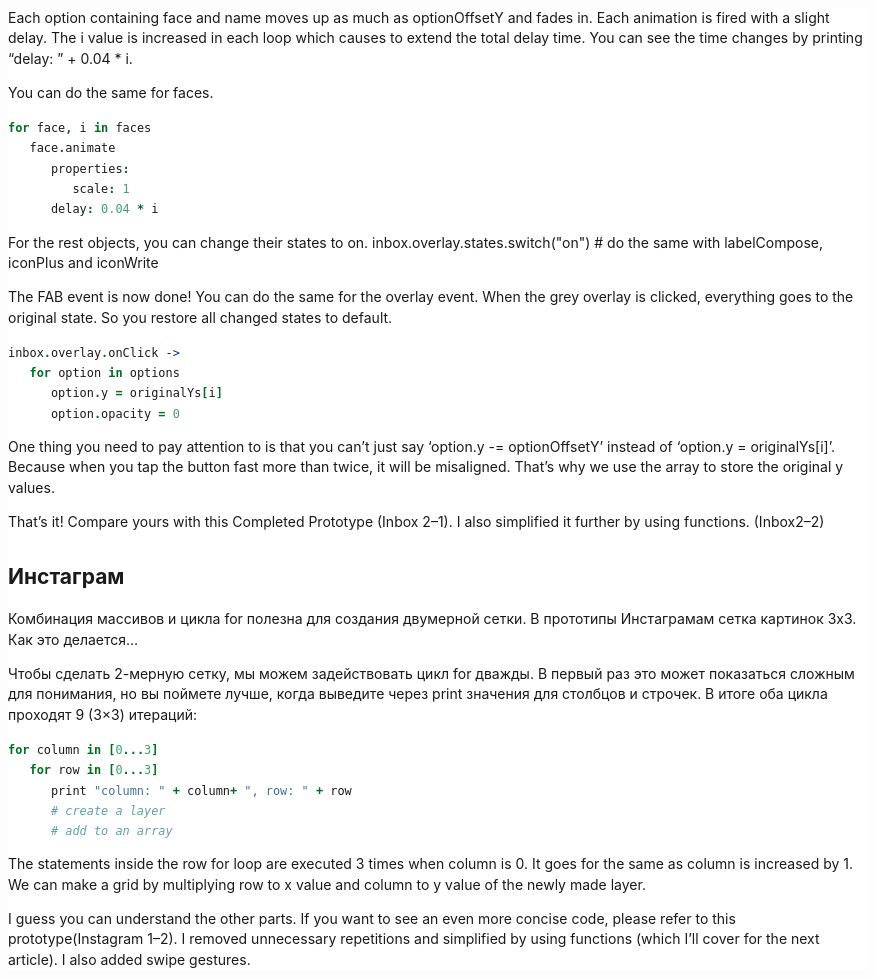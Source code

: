 Each option containing face and name moves up as much as optionOffsetY and fades in. Each animation is fired with a slight delay. The i value is increased in each loop which causes to extend the total delay time. You can see the time changes by printing “delay: ” + 0.04 * i.

You can do the same for faces.

``` CoffeeScript
for face, i in faces
   face.animate
      properties:
         scale: 1
      delay: 0.04 * i
```

For the rest objects, you can change their states to on.
inbox.overlay.states.switch("on")   # do the same with labelCompose, iconPlus and iconWrite

The FAB event is now done! You can do the same for the overlay event. When the grey overlay is clicked, everything goes to the original state. So you restore all changed states to default.

``` CoffeeScript
inbox.overlay.onClick ->
   for option in options
      option.y = originalYs[i]
      option.opacity = 0
```

One thing you need to pay attention to is that you can’t just say ‘option.y -= optionOffsetY’ instead of ‘option.y = originalYs[i]’. Because when you tap the button fast more than twice, it will be misaligned. That’s why we use the array to store the original y values.

That’s it! Compare yours with this Completed Prototype (Inbox 2–1). I also simplified it further by using functions. (Inbox2–2)

## Инстаграм
Комбинация массивов и цикла for полезна для создания двумерной сетки. В прототипы Инстаграмам сетка картинок 3х3. Как это делается…

Чтобы сделать 2-мерную сетку, мы можем задействовать цикл for дважды. В первый раз это может показаться сложным для понимания, но вы поймете лучше, когда выведите через print значения для столбцов и строчек. В итоге оба цикла проходят 9 (3×3) итераций:

``` CoffeeScript
for column in [0...3]
   for row in [0...3]
      print "column: " + column+ ", row: " + row
      # create a layer
      # add to an array
```

The statements inside the row for loop are executed 3 times when column is 0. It goes for the same as column is increased by 1. We can make a grid by multiplying row to x value and column to y value of the newly made layer.

I guess you can understand the other parts. If you want to see an even more concise code, please refer to this prototype(Instagram 1–2). I removed unnecessary repetitions and simplified by using functions (which I’ll cover for the next article). I also added swipe gestures.
